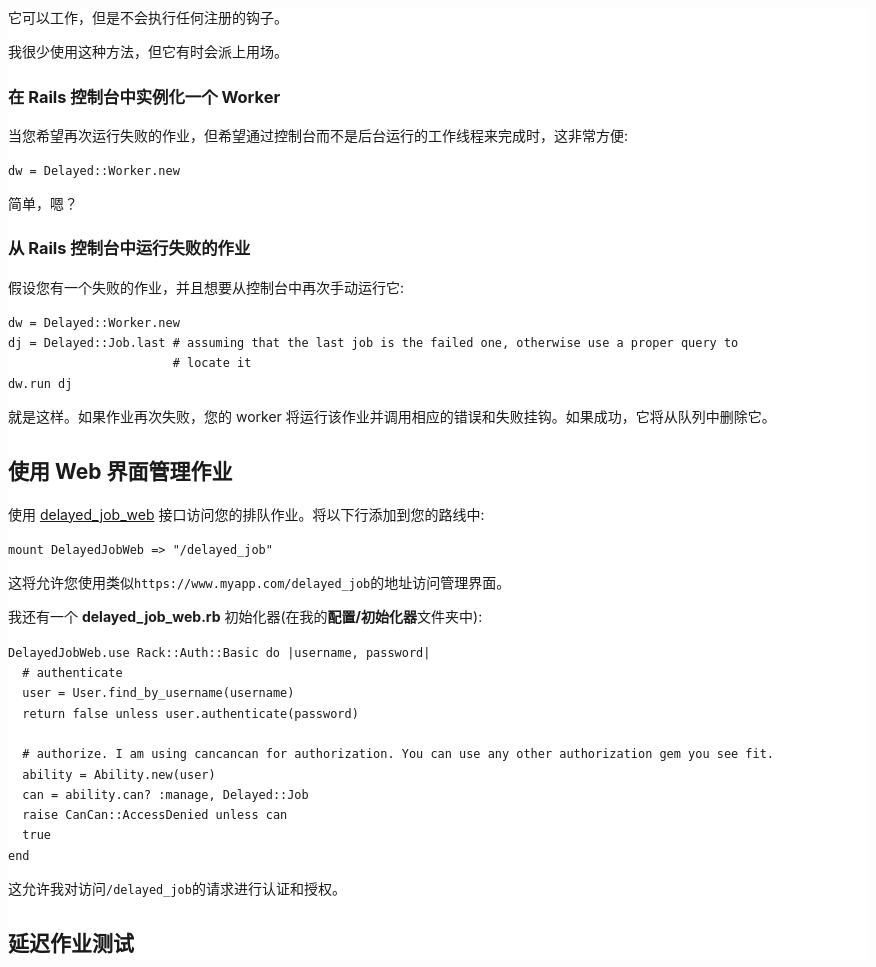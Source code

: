 它可以工作，但是不会执行任何注册的钩子。

我很少使用这种方法，但它有时会派上用场。

### 在 Rails 控制台中实例化一个 Worker

当您希望再次运行失败的作业，但希望通过控制台而不是后台运行的工作线程来完成时，这非常方便:

```
dw = Delayed::Worker.new
```

简单，嗯？

### 从 Rails 控制台中运行失败的作业

假设您有一个失败的作业，并且想要从控制台中再次手动运行它:

```
dw = Delayed::Worker.new
dj = Delayed::Job.last # assuming that the last job is the failed one, otherwise use a proper query to
                       # locate it
dw.run dj
```

就是这样。如果作业再次失败，您的 worker 将运行该作业并调用相应的错误和失败挂钩。如果成功，它将从队列中删除它。

## 使用 Web 界面管理作业

使用 [delayed_job_web](https://rubygems.org/gems/delayed_job_web) 接口访问您的排队作业。将以下行添加到您的路线中:

```
mount DelayedJobWeb => "/delayed_job"
```

这将允许您使用类似`https://www.myapp.com/delayed_job`的地址访问管理界面。

我还有一个 **delayed_job_web.rb** 初始化器(在我的**配置/初始化器**文件夹中):

```
DelayedJobWeb.use Rack::Auth::Basic do |username, password|
  # authenticate
  user = User.find_by_username(username)
  return false unless user.authenticate(password)

  # authorize. I am using cancancan for authorization. You can use any other authorization gem you see fit.
  ability = Ability.new(user)
  can = ability.can? :manage, Delayed::Job
  raise CanCan::AccessDenied unless can
  true
end
```

这允许我对访问`/delayed_job`的请求进行认证和授权。

## 延迟作业测试
